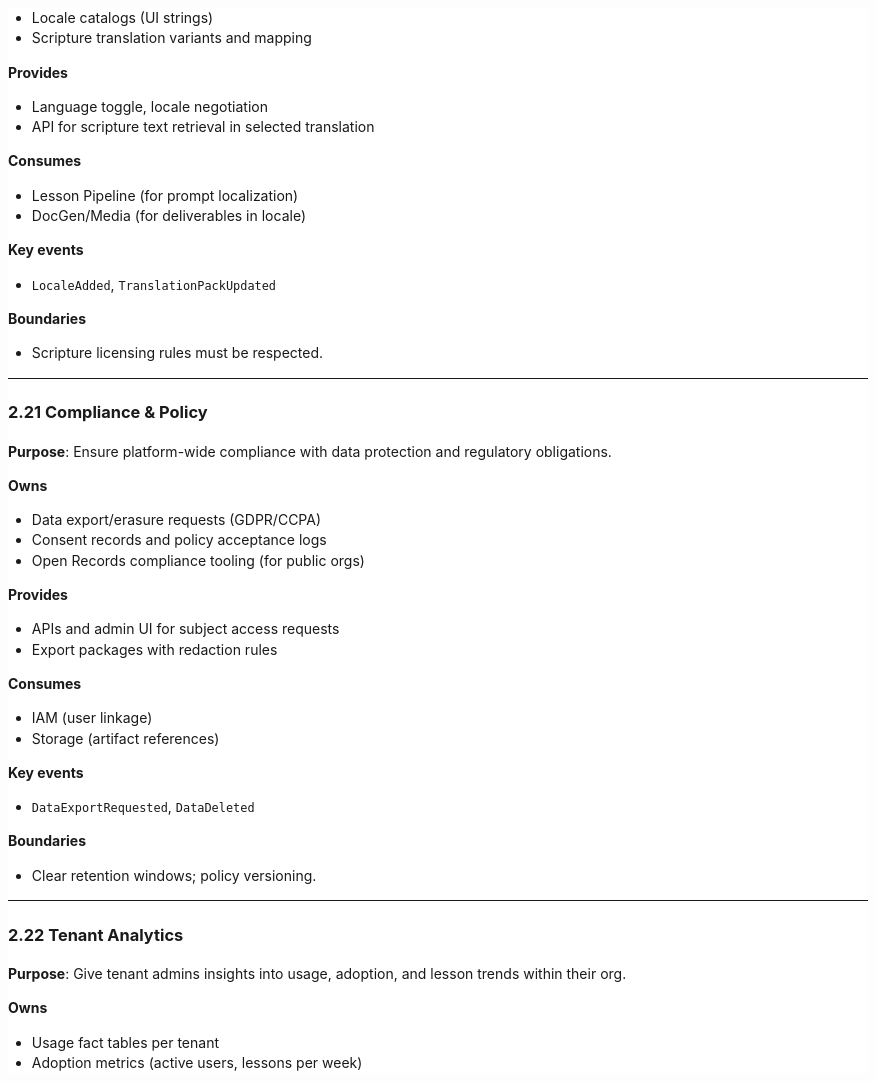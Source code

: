 - Locale catalogs (UI strings)
- Scripture translation variants and mapping

**Provides**

- Language toggle, locale negotiation
- API for scripture text retrieval in selected translation

**Consumes**

- Lesson Pipeline (for prompt localization)
- DocGen/Media (for deliverables in locale)

**Key events**

- `LocaleAdded`, `TranslationPackUpdated`

**Boundaries**

- Scripture licensing rules must be respected.

---

### 2.21 Compliance & Policy

**Purpose**: Ensure platform-wide compliance with data protection and regulatory obligations.

**Owns**

- Data export/erasure requests (GDPR/CCPA)
- Consent records and policy acceptance logs
- Open Records compliance tooling (for public orgs)

**Provides**

- APIs and admin UI for subject access requests
- Export packages with redaction rules

**Consumes**

- IAM (user linkage)
- Storage (artifact references)

**Key events**

- `DataExportRequested`, `DataDeleted`

**Boundaries**

- Clear retention windows; policy versioning.

---

### 2.22 Tenant Analytics

**Purpose**: Give tenant admins insights into usage, adoption, and lesson trends within their org.

**Owns**

- Usage fact tables per tenant
- Adoption metrics (active users, lessons per week)
